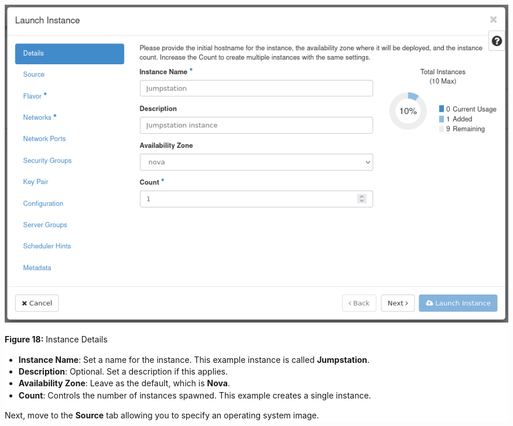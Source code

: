 ![image](images/instance-details.png)

**Figure 18:** Instance Details

- **Instance Name**: Set a name for the instance. This example
    instance is called **Jumpstation**.
- **Description**: Optional. Set a description if this applies.
- **Availability Zone**: Leave as the default, which is **Nova**.
- **Count**: Controls the number of instances spawned. This example
    creates a single instance.

Next, move to the **Source** tab allowing you to specify an operating
system image.

